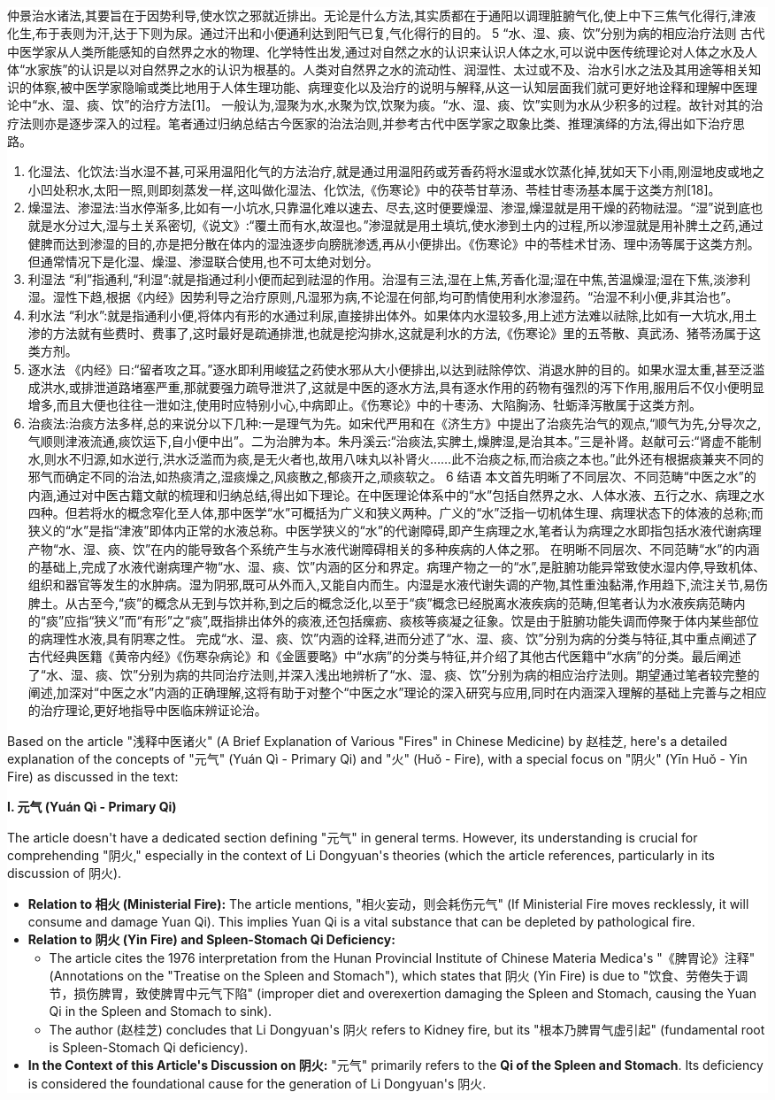仲景治水诸法,其要旨在于因势利导,使水饮之邪就近排出。无论是什么方法,其实质都在于通阳以调理脏腑气化,使上中下三焦气化得行,津液化生,布于表则为汗,达于下则为尿。通过汗出和小便通利达到阳气已复,气化得行的目的。
5 “水、湿、痰、饮”分别为病的相应治疗法则
古代中医学家从人类所能感知的自然界之水的物理、化学特性出发,通过对自然之水的认识来认识人体之水,可以说中医传统理论对人体之水及人体“水家族”的认识是以对自然界之水的认识为根基的。人类对自然界之水的流动性、润湿性、太过或不及、治水引水之法及其用途等相关知识的体察,被中医学家隐喻或类比地用于人体生理功能、病理变化以及治疗的说明与解释,从这一认知层面我们就可更好地诠释和理解中医理论中“水、湿、痰、饮”的治疗方法[1]。
一般认为,湿聚为水,水聚为饮,饮聚为痰。“水、湿、痰、饮”实则为水从少积多的过程。故针对其的治疗法则亦是逐步深入的过程。笔者通过归纳总结古今医家的治法治则,并参考古代中医学家之取象比类、推理演绎的方法,得出如下治疗思路。
1) 化湿法、化饮法:当水湿不甚,可采用温阳化气的方法治疗,就是通过用温阳药或芳香药将水湿或水饮蒸化掉,犹如天下小雨,刚湿地皮或地之小凹处积水,太阳一照,则即刻蒸发一样,这叫做化湿法、化饮法,《伤寒论》中的茯苓甘草汤、苓桂甘枣汤基本属于这类方剂[18]。
2) 燥湿法、渗湿法:当水停渐多,比如有一小坑水,只靠温化难以速去、尽去,这时便要燥湿、渗湿,燥湿就是用干燥的药物祛湿。“湿”说到底也就是水分过大,湿与土关系密切,《说文》:“覆土而有水,故湿也。”渗湿就是用土填坑,使水渗到土内的过程,所以渗湿就是用补脾土之药,通过健脾而达到渗湿的目的,亦是把分散在体内的湿浊逐步向膀胱渗透,再从小便排出。《伤寒论》中的苓桂术甘汤、理中汤等属于这类方剂。但通常情况下是化湿、燥湿、渗湿联合使用,也不可太绝对划分。
3) 利湿法 “利”指通利,“利湿”:就是指通过利小便而起到祛湿的作用。治湿有三法,湿在上焦,芳香化湿;湿在中焦,苦温燥湿;湿在下焦,淡渗利湿。湿性下趋,根据《内经》因势利导之治疗原则,凡湿邪为病,不论湿在何部,均可酌情使用利水渗湿药。“治湿不利小便,非其治也”。
4) 利水法 “利水”:就是指通利小便,将体内有形的水通过利尿,直接排出体外。如果体内水湿较多,用上述方法难以祛除,比如有一大坑水,用土渗的方法就有些费时、费事了,这时最好是疏通排泄,也就是挖沟排水,这就是利水的方法,《伤寒论》里的五苓散、真武汤、猪苓汤属于这类方剂。
5) 逐水法 《内经》曰:“留者攻之耳。”逐水即利用峻猛之药使水邪从大小便排出,以达到祛除停饮、消退水肿的目的。如果水湿太重,甚至泛滥成洪水,或排泄道路堵塞严重,那就要强力疏导泄洪了,这就是中医的逐水方法,具有逐水作用的药物有强烈的泻下作用,服用后不仅小便明显增多,而且大便也往往一泄如注,使用时应特别小心,中病即止。《伤寒论》中的十枣汤、大陷胸汤、牡蛎泽泻散属于这类方剂。
6) 治痰法:治痰方法多样,总的来说分以下几种:一是理气为先。如宋代严用和在《济生方》中提出了治痰先治气的观点,“顺气为先,分导次之,气顺则津液流通,痰饮运下,自小便中出”。二为治脾为本。朱丹溪云:“治痰法,实脾土,燥脾湿,是治其本。”三是补肾。赵献可云:“肾虚不能制水,则水不归源,如水逆行,洪水泛滥而为痰,是无火者也,故用八味丸以补肾火……此不治痰之标,而治痰之本也。”此外还有根据痰兼夹不同的邪气而确定不同的治法,如热痰清之,湿痰燥之,风痰散之,郁痰开之,顽痰软之。
6 结语
本文首先明晰了不同层次、不同范畴“中医之水”的内涵,通过对中医古籍文献的梳理和归纳总结,得出如下理论。在中医理论体系中的“水”包括自然界之水、人体水液、五行之水、病理之水四种。但若将水的概念窄化至人体,那中医学“水”可概括为广义和狭义两种。广义的“水”泛指一切机体生理、病理状态下的体液的总称;而狭义的“水”是指“津液”即体内正常的水液总称。中医学狭义的“水”的代谢障碍,即产生病理之水,笔者认为病理之水即指包括水液代谢病理产物“水、湿、痰、饮”在内的能导致各个系统产生与水液代谢障碍相关的多种疾病的人体之邪。
在明晰不同层次、不同范畴“水”的内涵的基础上,完成了水液代谢病理产物“水、湿、痰、饮”内涵的区分和界定。病理产物之一的“水”,是脏腑功能异常致使水湿内停,导致机体、组织和器官等发生的水肿病。湿为阴邪,既可从外而入,又能自内而生。内湿是水液代谢失调的产物,其性重浊黏滞,作用趋下,流注关节,易伤脾土。从古至今,“痰”的概念从无到与饮并称,到之后的概念泛化,以至于“痰”概念已经脱离水液疾病的范畴,但笔者认为水液疾病范畴内的“痰”应指“狭义”而“有形”之“痰”,既指排出体外的痰液,还包括瘰疬、痰核等痰凝之征象。饮是由于脏腑功能失调而停聚于体内某些部位的病理性水液,具有阴寒之性。
完成“水、湿、痰、饮”内涵的诠释,进而分述了“水、湿、痰、饮”分别为病的分类与特征,其中重点阐述了古代经典医籍《黄帝内经》《伤寒杂病论》和《金匮要略》中“水病”的分类与特征,并介绍了其他古代医籍中“水病”的分类。最后阐述了“水、湿、痰、饮”分别为病的共同治疗法则,并深入浅出地辨析了“水、湿、痰、饮”分别为病的相应治疗法则。期望通过笔者较完整的阐述,加深对“中医之水”内涵的正确理解,这将有助于对整个“中医之水”理论的深入研究与应用,同时在内涵深入理解的基础上完善与之相应的治疗理论,更好地指导中医临床辨证论治。


Based on the article "浅释中医诸火" (A Brief Explanation of Various "Fires" in Chinese Medicine) by 赵桂芝, here's a detailed explanation of the concepts of "元气" (Yuán Qì - Primary Qi) and "火" (Huǒ - Fire), with a special focus on "阴火" (Yīn Huǒ - Yin Fire) as discussed in the text:

**I. 元气 (Yuán Qì - Primary Qi)**

The article doesn't have a dedicated section defining "元气" in general terms. However, its understanding is crucial for comprehending "阴火," especially in the context of Li Dongyuan's theories (which the article references, particularly in its discussion of 阴火).

*   **Relation to 相火 (Ministerial Fire):** The article mentions, "相火妄动，则会耗伤元气" (If Ministerial Fire moves recklessly, it will consume and damage Yuan Qi). This implies Yuan Qi is a vital substance that can be depleted by pathological fire.
*   **Relation to 阴火 (Yin Fire) and Spleen-Stomach Qi Deficiency:**
    *   The article cites the 1976 interpretation from the Hunan Provincial Institute of Chinese Materia Medica's "《脾胃论》注释" (Annotations on the "Treatise on the Spleen and Stomach"), which states that 阴火 (Yin Fire) is due to "饮食、劳倦失于调节，损伤脾胃，致使脾胃中元气下陷" (improper diet and overexertion damaging the Spleen and Stomach, causing the Yuan Qi in the Spleen and Stomach to sink).
    *   The author (赵桂芝) concludes that Li Dongyuan's 阴火 refers to Kidney fire, but its "根本乃脾胃气虚引起" (fundamental root is Spleen-Stomach Qi deficiency).
*   **In the Context of this Article's Discussion on 阴火:** "元气" primarily refers to the **Qi of the Spleen and Stomach**. Its deficiency is considered the foundational cause for the generation of Li Dongyuan's 阴火.
